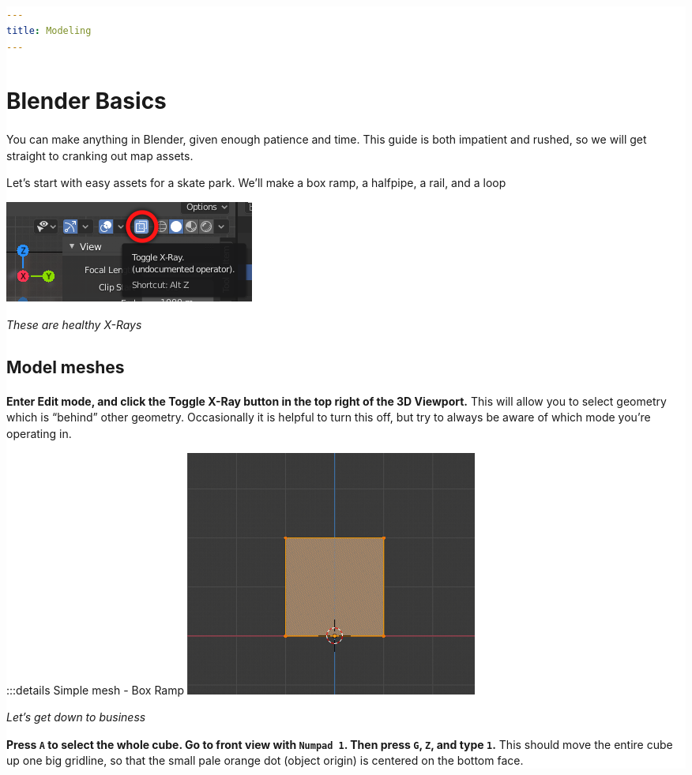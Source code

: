 ```yaml
---
title: Modeling
---
```

# Blender Basics

You can make anything in Blender, given enough patience and time. This guide is both impatient and rushed, so we will get straight to cranking out map assets.

Let’s start with easy assets for a skate park. We’ll make a box ramp, a halfpipe, a rail, and a loop

![alt text](../.vuepress/public/images/image177.png)

*These are healthy X-Rays*

## Model meshes

**Enter Edit mode, and click the Toggle X-Ray button in the top right of the 3D Viewport.** This will allow you to select geometry which is “behind” other geometry. Occasionally it is helpful to turn this off, but try to always be aware of which mode you’re operating in.

:::details Simple mesh - Box Ramp
![alt text](../.vuepress/public/images/image11.png)

*Let’s get down to business*

**Press `A` to select the whole cube. Go to front view with `Numpad 1`. Then press `G`, `Z`, and type `1`.** This should move the entire cube up one big gridline, so that the small pale orange dot (object origin) is centered on the bottom face.
